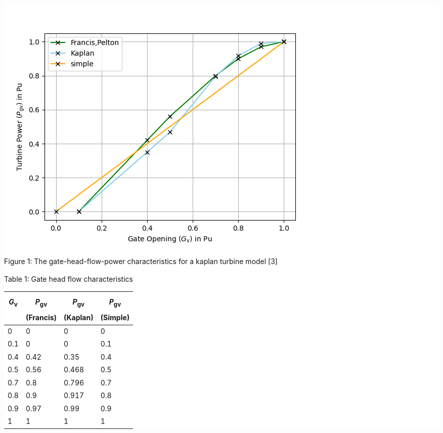 ![](drawings/fig-gate-head-flow-characteristics-output-1.png)

<div id="fig-gate-head-flow-characteristics">

Figure 1: The gate-head-flow-power characteristics for a kaplan turbine
model [3]

</div>
<div id="tbl-gate-head-flow-characteristics">

Table 1: Gate head flow characteristics
</div>

| $$G_\mathrm{v}$$ | $$P_\mathrm{gv}$$ (Francis) | $$P_\mathrm{gv}$$ (Kaplan) | $$P_\mathrm{gv}$$ (Simple) |
|:---|:---|:---|:---|
| 0 | 0 | 0 | 0 |
| 0.1 | 0 | 0 | 0.1 |
| 0.4 | 0.42 | 0.35 | 0.4 |
| 0.5 | 0.56 | 0.468 | 0.5 |
| 0.7 | 0.8 | 0.796 | 0.7 |
| 0.8 | 0.9 | 0.917 | 0.8 |
| 0.9 | 0.97 | 0.99 | 0.9 |
| 1 | 1 | 1 | 1 |
